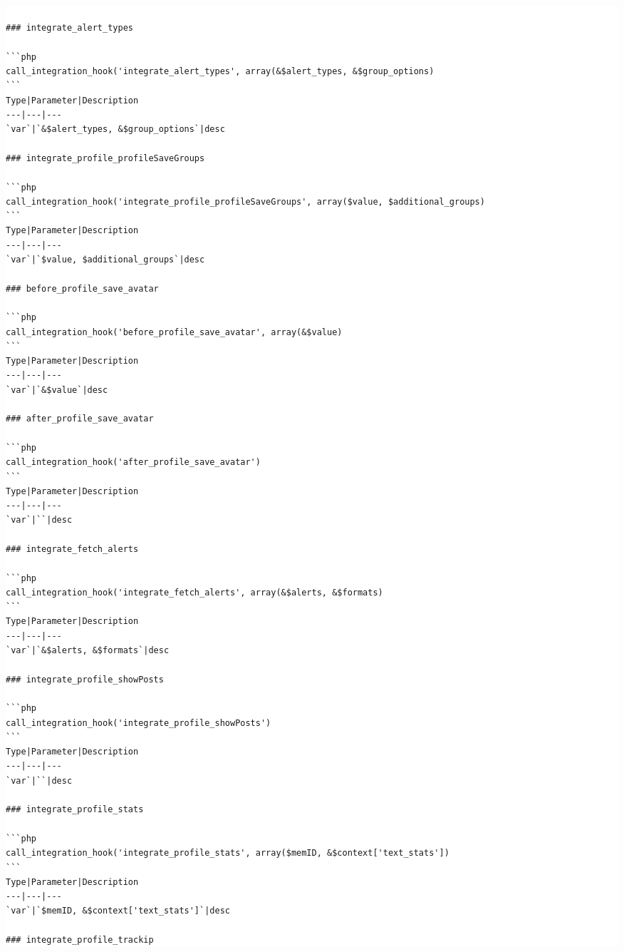``````

### integrate_alert_types

```php
call_integration_hook('integrate_alert_types', array(&$alert_types, &$group_options)
```
Type|Parameter|Description
---|---|---
`var`|`&$alert_types, &$group_options`|desc

### integrate_profile_profileSaveGroups

```php
call_integration_hook('integrate_profile_profileSaveGroups', array($value, $additional_groups)
```
Type|Parameter|Description
---|---|---
`var`|`$value, $additional_groups`|desc

### before_profile_save_avatar

```php
call_integration_hook('before_profile_save_avatar', array(&$value)
```
Type|Parameter|Description
---|---|---
`var`|`&$value`|desc

### after_profile_save_avatar

```php
call_integration_hook('after_profile_save_avatar')
```
Type|Parameter|Description
---|---|---
`var`|``|desc

### integrate_fetch_alerts

```php
call_integration_hook('integrate_fetch_alerts', array(&$alerts, &$formats)
```
Type|Parameter|Description
---|---|---
`var`|`&$alerts, &$formats`|desc

### integrate_profile_showPosts

```php
call_integration_hook('integrate_profile_showPosts')
```
Type|Parameter|Description
---|---|---
`var`|``|desc

### integrate_profile_stats

```php
call_integration_hook('integrate_profile_stats', array($memID, &$context['text_stats'])
```
Type|Parameter|Description
---|---|---
`var`|`$memID, &$context['text_stats']`|desc

### integrate_profile_trackip

``````